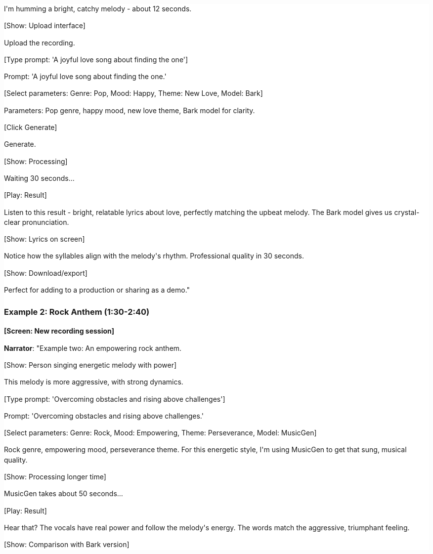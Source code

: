 I'm humming a bright, catchy melody - about 12 seconds.

[Show: Upload interface]

Upload the recording.

[Type prompt: 'A joyful love song about finding the one']

Prompt: 'A joyful love song about finding the one.'

[Select parameters: Genre: Pop, Mood: Happy, Theme: New Love, Model: Bark]

Parameters: Pop genre, happy mood, new love theme, Bark model for clarity.

[Click Generate]

Generate.

[Show: Processing]

Waiting 30 seconds...

[Play: Result]

Listen to this result - bright, relatable lyrics about love, perfectly matching the upbeat melody. The Bark model gives us crystal-clear pronunciation.

[Show: Lyrics on screen]

Notice how the syllables align with the melody's rhythm. Professional quality in 30 seconds.

[Show: Download/export]

Perfect for adding to a production or sharing as a demo."

### Example 2: Rock Anthem (1:30-2:40)

**[Screen: New recording session]**

**Narrator**: "Example two: An empowering rock anthem.

[Show: Person singing energetic melody with power]

This melody is more aggressive, with strong dynamics.

[Type prompt: 'Overcoming obstacles and rising above challenges']

Prompt: 'Overcoming obstacles and rising above challenges.'

[Select parameters: Genre: Rock, Mood: Empowering, Theme: Perseverance, Model: MusicGen]

Rock genre, empowering mood, perseverance theme. For this energetic style, I'm using MusicGen to get that sung, musical quality.

[Show: Processing longer time]

MusicGen takes about 50 seconds...

[Play: Result]

Hear that? The vocals have real power and follow the melody's energy. The words match the aggressive, triumphant feeling.

[Show: Comparison with Bark version]
